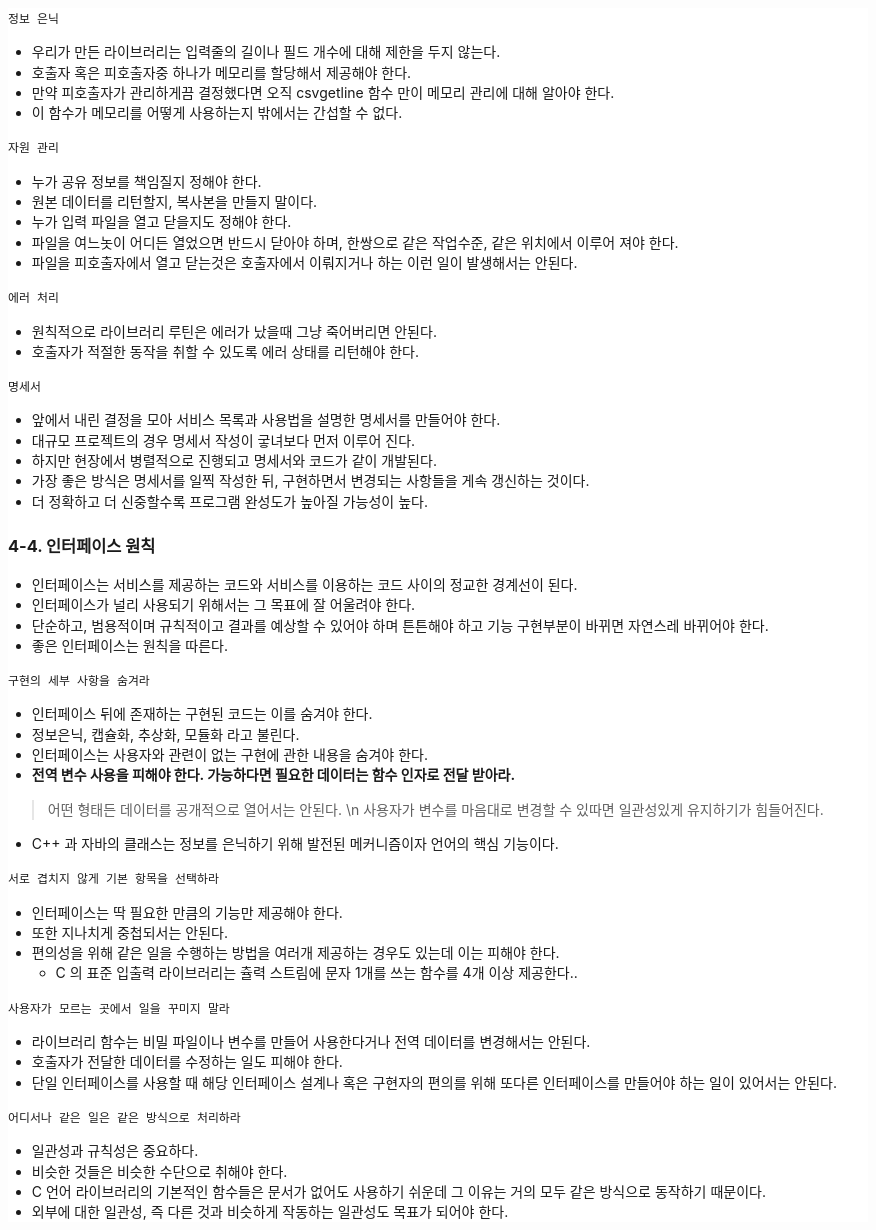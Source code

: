 `정보 은닉`
- 우리가 만든 라이브러리는 입력줄의 길이나 필드 개수에 대해 제한을 두지 않는다.
- 호출자 혹은 피호출자중 하나가 메모리를 할당해서 제공해야 한다.
- 만약 피호출자가 관리하게끔 결정했다면 오직 csvgetline 함수 만이 메모리 관리에 대해 알아야 한다.
- 이 함수가 메모리를 어떻게 사용하는지 밖에서는 간섭할 수 없다.

`자원 관리`
- 누가 공유 정보를 책임질지 정해야 한다.
- 원본 데이터를 리턴할지, 복사본을 만들지 말이다.
- 누가 입력 파일을 열고 닫을지도 정해야 한다.
- 파일을 여느놋이 어디든 열었으면 반드시 닫아야 하며, 한쌍으로 같은 작업수준, 같은 위치에서 이루어 져야 한다.
- 파일을 피호출자에서 열고 닫는것은 호출자에서 이뤄지거나 하는 이런 일이 발생해서는 안된다.

`에러 처리`
- 원칙적으로 라이브러리 루틴은 에러가 났을때 그냥 죽어버리면 안된다.
- 호출자가 적절한 동작을 취할 수 있도록 에러 상태를 리턴해야 한다.

`명세서`
- 앞에서 내린 결정을 모아 서비스 목록과 사용법을 설명한 명세서를 만들어야 한다.
- 대규모 프로젝트의 경우 명세서 작성이 궇녀보다 먼저 이루어 진다.
- 하지만 현장에서 병렬적으로 진행되고 명세서와 코드가 같이 개발된다.
- 가장 좋은 방식은 명세서를 일찍 작성한 뒤, 구현하면서 변경되는 사항들을 게속 갱신하는 것이다.
- 더 정확하고 더 신중할수록 프로그램 완성도가 높아질 가능성이 높다.

### 4-4. 인터페이스 원칙
- 인터페이스는 서비스를 제공하는 코드와 서비스를 이용하는 코드 사이의 정교한 경계선이 된다.
- 인터페이스가 널리 사용되기 위해서는 그 목표에 잘 어울려야 한다.
- 단순하고, 범용적이며 규칙적이고 결과를 예상할 수 있어야 하며 튼튼해야 하고 기능 구현부분이 바뀌면 자연스레 바뀌어야 한다.
- 좋은 인터페이스는 원칙을 따른다.

`구현의 세부 사항을 숨겨라`
- 인터페이스 뒤에 존재하는 구현된 코드는 이를 숨겨야 한다.
- 정보은닉, 캡슐화, 추상화, 모듈화 라고 불린다.
- 인터페이스는 사용자와 관련이 없는 구현에 관한 내용을 숨겨야 한다.
- **전역 변수 사용을 피해야 한다. 가능하다면 필요한 데이터는 함수 인자로 전달 받아라.**

> 어떤 형태든 데이터를 공개적으로 열어서는 안된다. \n
> 사용자가 변수를 마음대로 변경할 수 있따면 일관성있게 유지하기가 힘들어진다.

- C++ 과 자바의 클래스는 정보를 은닉하기 위해 발전된 메커니즘이자 언어의 핵심 기능이다.

`서로 겹치지 않게 기본 항목을 선택하라`
- 인터페이스는 딱 필요한 만큼의 기능만 제공해야 한다.
- 또한 지나치게 중첩되서는 안된다.
- 편의성을 위해 같은 일을 수행하는 방법을 여러개 제공하는 경우도 있는데 이는 피해야 한다.
  - C 의 표준 입출력 라이브러리는 츌력 스트림에 문자 1개를 쓰는 함수를 4개 이상 제공한다..
  
`사용자가 모르는 곳에서 일을 꾸미지 말라`
- 라이브러리 함수는 비밀 파일이나 변수를 만들어 사용한다거나 전역 데이터를 변경해서는 안된다.
- 호출자가 전달한 데이터를 수정하는 일도 피해야 한다.
- 단일 인터페이스를 사용할 때 해당 인터페이스 설계나 혹은 구현자의 편의를 위해 또다른 인터페이스를 만들어야 하는 일이 있어서는 안된다.

`어디서나 같은 일은 같은 방식으로 처리하라`
- 일관성과 규칙성은 중요하다.
- 비슷한 것들은 비슷한 수단으로 취해야 한다.
- C 언어 라이브러리의 기본적인 함수들은 문서가 없어도 사용하기 쉬운데 그 이유는 거의 모두 같은 방식으로 동작하기 때문이다.
- 외부에 대한 일관성, 즉 다른 것과 비슷하게 작동하는 일관성도 목표가 되어야 한다.
